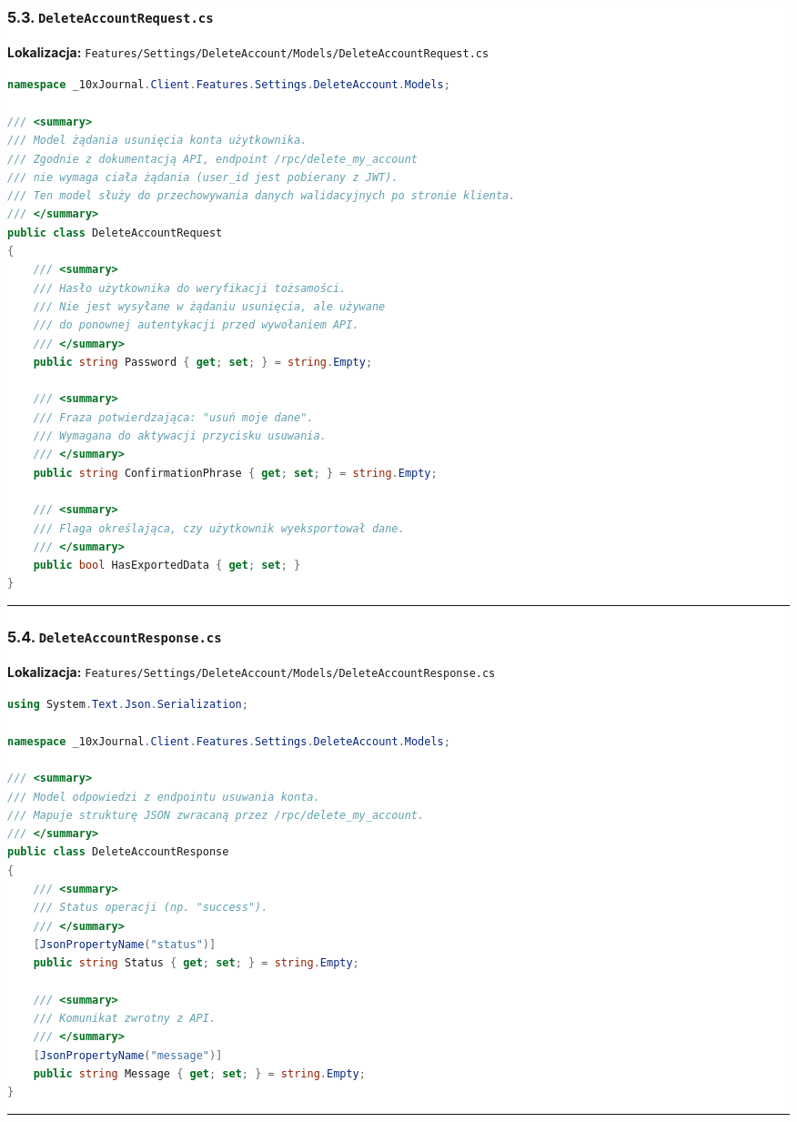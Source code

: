 
### 5.3. `DeleteAccountRequest.cs`
**Lokalizacja:** `Features/Settings/DeleteAccount/Models/DeleteAccountRequest.cs`

```csharp
namespace _10xJournal.Client.Features.Settings.DeleteAccount.Models;

/// <summary>
/// Model żądania usunięcia konta użytkownika.
/// Zgodnie z dokumentacją API, endpoint /rpc/delete_my_account
/// nie wymaga ciała żądania (user_id jest pobierany z JWT).
/// Ten model służy do przechowywania danych walidacyjnych po stronie klienta.
/// </summary>
public class DeleteAccountRequest
{
    /// <summary>
    /// Hasło użytkownika do weryfikacji tożsamości.
    /// Nie jest wysyłane w żądaniu usunięcia, ale używane
    /// do ponownej autentykacji przed wywołaniem API.
    /// </summary>
    public string Password { get; set; } = string.Empty;

    /// <summary>
    /// Fraza potwierdzająca: "usuń moje dane".
    /// Wymagana do aktywacji przycisku usuwania.
    /// </summary>
    public string ConfirmationPhrase { get; set; } = string.Empty;

    /// <summary>
    /// Flaga określająca, czy użytkownik wyeksportował dane.
    /// </summary>
    public bool HasExportedData { get; set; }
}
```

---

### 5.4. `DeleteAccountResponse.cs`
**Lokalizacja:** `Features/Settings/DeleteAccount/Models/DeleteAccountResponse.cs`

```csharp
using System.Text.Json.Serialization;

namespace _10xJournal.Client.Features.Settings.DeleteAccount.Models;

/// <summary>
/// Model odpowiedzi z endpointu usuwania konta.
/// Mapuje strukturę JSON zwracaną przez /rpc/delete_my_account.
/// </summary>
public class DeleteAccountResponse
{
    /// <summary>
    /// Status operacji (np. "success").
    /// </summary>
    [JsonPropertyName("status")]
    public string Status { get; set; } = string.Empty;

    /// <summary>
    /// Komunikat zwrotny z API.
    /// </summary>
    [JsonPropertyName("message")]
    public string Message { get; set; } = string.Empty;
}
```

---
